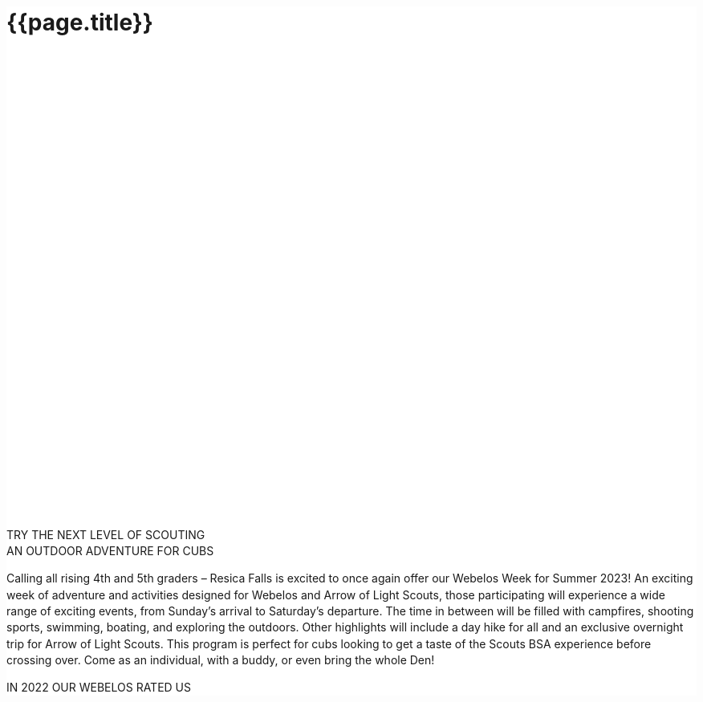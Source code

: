 </style>

<div class="image-header jumbotron-fluid">
  <div class="d-flex flex-row justify-content-center align-items-center image-header-container text-center text-shadow text-white">
      <h1>{{page.title}}</h1>
  </div>
  <svg class="divider" xmlns="http://www.w3.org/2000/svg" viewBox="0 0 1440 320" preserveAspectRatio="none"><path fill="#fff" fill-opacity="1" d="M0,192L40,181.3C80,171,160,149,240,149.3C320,149,400,171,480,192C560,213,640,235,720,224C800,213,880,171,960,144C1040,117,1120,107,1200,117.3C1280,128,1360,160,1400,176L1440,192L1440,320L1400,320C1360,320,1280,320,1200,320C1120,320,1040,320,960,320C880,320,800,320,720,320C640,320,560,320,480,320C400,320,320,320,240,320C160,320,80,320,40,320L0,320Z"></path></svg>
  <svg class="divider" xmlns="http://www.w3.org/2000/svg" viewBox="0 0 1440 320" preserveAspectRatio="none" ><path fill="#fff" fill-opacity="0.6" d="M0,160L40,144C80,128,160,96,240,85.3C320,75,400,85,480,122.7C560,160,640,224,720,234.7C800,245,880,203,960,165.3C1040,128,1120,96,1200,85.3C1280,75,1360,85,1400,90.7L1440,96L1440,320L1400,320C1360,320,1280,320,1200,320C1120,320,1040,320,960,320C880,320,800,320,720,320C640,320,560,320,480,320C400,320,320,320,240,320C160,320,80,320,40,320L0,320Z"></path></svg>
  <svg class="divider" xmlns="http://www.w3.org/2000/svg" viewBox="0 0 1440 320" preserveAspectRatio="none"><path fill="#fff" fill-opacity=".4" d="M0,96L40,101.3C80,107,160,117,240,122.7C320,128,400,128,480,117.3C560,107,640,85,720,90.7C800,96,880,128,960,149.3C1040,171,1120,181,1200,176C1280,171,1360,149,1400,138.7L1440,128L1440,320L1400,320C1360,320,1280,320,1200,320C1120,320,1040,320,960,320C880,320,800,320,720,320C640,320,560,320,480,320C400,320,320,320,240,320C160,320,80,320,40,320L0,320Z"></path></svg>
</div>

<div class="container mb-3">
  <div class="row align-items-center">
    <div class="col">
      <div class="subheader-text text-secondary d-none d-md-block">TRY THE NEXT LEVEL OF SCOUTING</div>
      <div class="header-text text-primary text-center text-md-left">AN OUTDOOR ADVENTURE FOR CUBS</div>
        <p class="text-larger">
          Calling all rising 4th and 5th graders – Resica Falls is excited to once again offer our Webelos Week for Summer 2023! An exciting week of adventure and activities designed for Webelos and Arrow of Light Scouts, those participating will experience a wide range of exciting events, from Sunday’s arrival to Saturday’s departure. The time in between will be filled with campfires, shooting sports, swimming, boating, and exploring the outdoors. Other highlights will include a day hike for all and an exclusive overnight trip for Arrow of Light Scouts. This program is perfect for cubs looking to get a taste of the Scouts BSA experience before crossing over. Come as an individual, with a buddy, or even bring the whole Den!
        </p>
    </div>
  </div>
</div>

<div class="jumbotron jumbotron-fluid py-5">
  <div class="container">
    <div class="row align-items-center">
      <div class="col-md-6">
        <div class="embed-responsive embed-responsive-16by9">
          <iframe class="embed-responsive-item" src="https://www.youtube.com/embed/Qnkb7vMVG00" allow="accelerometer; autoplay; encrypted-media; gyroscope; picture-in-picture" allowfullscreen></iframe>
        </div>
      </div>
      <div class="col-md-6">
        <div class="header-text text-primary text-center mt-3 mt-md-0">IN 2022 OUR WEBELOS RATED US</div>